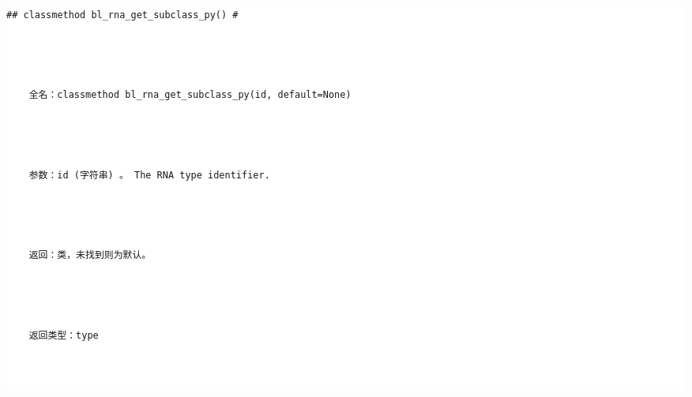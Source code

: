 ```
## classmethod bl_rna_get_subclass_py() #




    全名：classmethod bl_rna_get_subclass_py(id, default=None)




    参数：id (字符串) 。 The RNA type identifier.




    返回：类，未找到则为默认。




    返回类型：type




```
